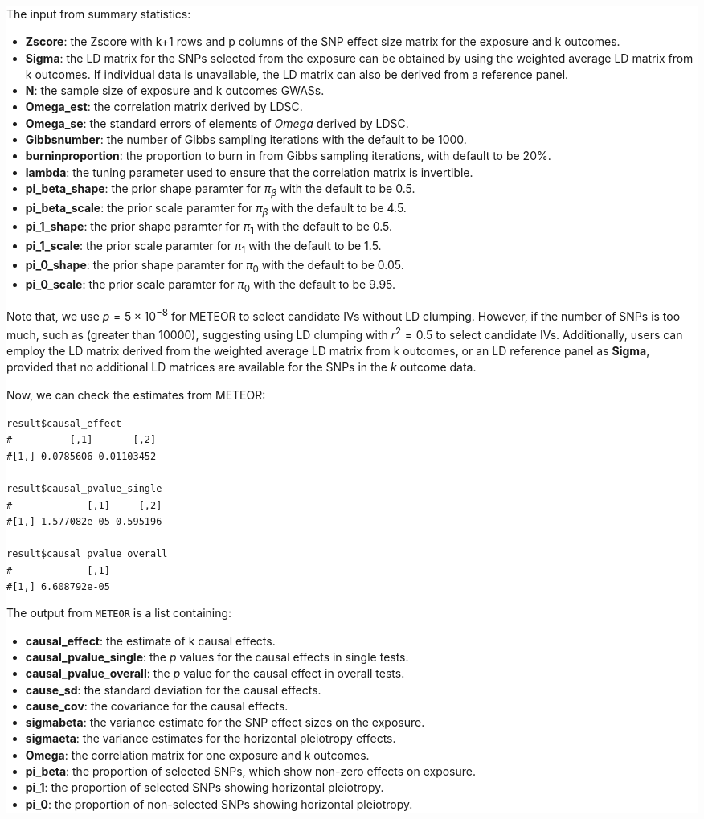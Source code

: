 The input from summary statistics:
  
* **Zscore**: the Zscore with k+1 rows and p columns of the SNP effect size matrix for the exposure and k outcomes.
* **Sigma**: the LD matrix for the SNPs selected from the exposure can be obtained by using the weighted average LD matrix from k outcomes. If individual data is unavailable, the LD matrix can also be derived from a reference panel.
* **N**: the sample size of exposure and k outcomes GWASs.
* **Omega_est**: the correlation matrix derived by LDSC.
* **Omega_se**: the standard errors of elements of $Omega$ derived by LDSC.
* **Gibbsnumber**: the number of Gibbs sampling iterations with the default to be 1000.
* **burninproportion**:  the proportion to burn in from Gibbs sampling iterations, with default to be 20%.
* **lambda**: the tuning parameter used to ensure that the correlation matrix is invertible.
* **pi_beta_shape**: the prior shape paramter for $\pi_\beta$ with the default to be 0.5.
* **pi_beta_scale**: the prior scale paramter for $\pi_\beta$ with the default to be 4.5.
* **pi_1_shape**: the prior shape paramter for $\pi_1$ with the default to be 0.5.
* **pi_1_scale**: the prior scale paramter for $\pi_1$ with the default to be 1.5.
* **pi_0_shape**: the prior shape paramter for $\pi_0$ with the default to be 0.05.
* **pi_0_scale**: the prior scale paramter for $\pi_0$ with the default to be 9.95.

Note that,  we use $p=5\times{10}^{-8}$ for METEOR to select candidate IVs without LD clumping. However, if the number of SNPs is too much, such as (greater than 10000), suggesting using LD clumping with $r^2=0.5$ to select candidate IVs. Additionally, users can employ the LD matrix derived from the weighted average LD matrix from k outcomes, or an LD reference panel as **Sigma**, provided that no additional LD matrices are available for the SNPs in the $k$ outcome data.

Now, we can check the estimates from METEOR:
  
```{r eval=FALSE}
result$causal_effect
#          [,1]       [,2]
#[1,] 0.0785606 0.01103452

result$causal_pvalue_single
#             [,1]     [,2]
#[1,] 1.577082e-05 0.595196

result$causal_pvalue_overall
#             [,1]
#[1,] 6.608792e-05
```

The output from `METEOR` is a list containing:
  
* **causal_effect**: the estimate of k causal effects.
* **causal_pvalue_single**: the $p$ values for the causal effects in single tests.
* **causal_pvalue_overall**: the $p$ value for the causal effect in overall tests.
* **cause_sd**: the standard deviation for the causal effects.
* **cause_cov**: the covariance for the causal effects.
* **sigmabeta**: the variance estimate for the SNP effect sizes on the exposure.
* **sigmaeta**: the variance estimates for the horizontal pleiotropy effects.
* **Omega**: the correlation matrix for one exposure and k outcomes.
* **pi_beta**: the proportion of selected SNPs, which show non-zero effects on exposure.
* **pi_1**: the proportion of selected SNPs showing horizontal pleiotropy.
* **pi_0**: the proportion of non-selected SNPs showing horizontal pleiotropy.
